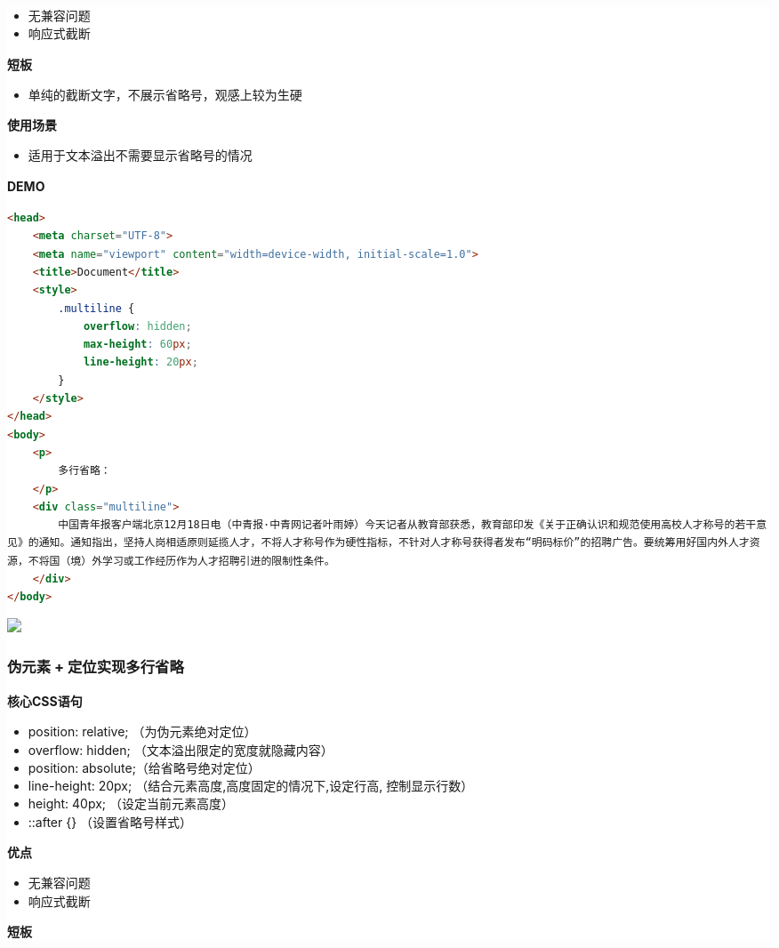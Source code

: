 - 无兼容问题
- 响应式截断

**短板**

- 单纯的截断文字，不展示省略号，观感上较为生硬

**使用场景**

- 适用于文本溢出不需要显示省略号的情况

**DEMO**

```html
<head>
    <meta charset="UTF-8">
    <meta name="viewport" content="width=device-width, initial-scale=1.0">
    <title>Document</title>
    <style>
        .multiline {
            overflow: hidden;
            max-height: 60px;
            line-height: 20px;
        }
    </style>
</head>
<body>
    <p>
        多行省略：
    </p>
    <div class="multiline">
        中国青年报客户端北京12月18日电（中青报·中青网记者叶雨婷）今天记者从教育部获悉，教育部印发《关于正确认识和规范使用高校人才称号的若干意见》的通知。通知指出，坚持人岗相适原则延揽人才，不将人才称号作为硬性指标，不针对人才称号获得者发布“明码标价”的招聘广告。要统筹用好国内外人才资源，不将国（境）外学习或工作经历作为人才招聘引进的限制性条件。
    </div>
</body>
```

![](https://gitee.com/yancqs/blogImage/raw/master/blogImage/20201219160254.gif)

### 伪元素 + 定位实现多行省略

**核心CSS语句**
- position: relative; （为伪元素绝对定位）
- overflow: hidden; （文本溢出限定的宽度就隐藏内容）
- position: absolute;（给省略号绝对定位）
- line-height: 20px; （结合元素高度,高度固定的情况下,设定行高, 控制显示行数）
- height: 40px; （设定当前元素高度）
- ::after {} （设置省略号样式）

**优点**

- 无兼容问题
- 响应式截断

**短板**
